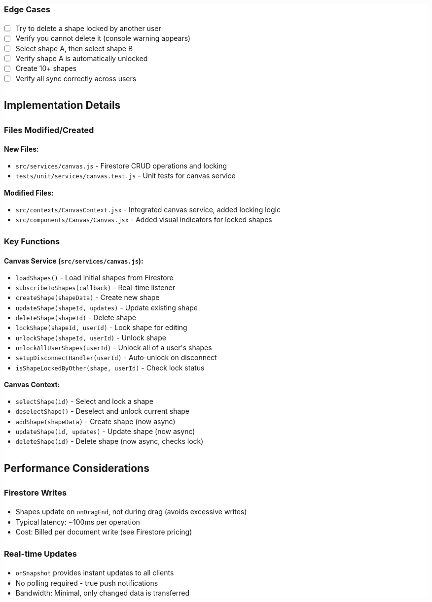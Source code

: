 ### Edge Cases
- [ ] Try to delete a shape locked by another user
- [ ] Verify you cannot delete it (console warning appears)
- [ ] Select shape A, then select shape B
- [ ] Verify shape A is automatically unlocked
- [ ] Create 10+ shapes
- [ ] Verify all sync correctly across users

## Implementation Details

### Files Modified/Created

**New Files:**
- `src/services/canvas.js` - Firestore CRUD operations and locking
- `tests/unit/services/canvas.test.js` - Unit tests for canvas service

**Modified Files:**
- `src/contexts/CanvasContext.jsx` - Integrated canvas service, added locking logic
- `src/components/Canvas/Canvas.jsx` - Added visual indicators for locked shapes

### Key Functions

**Canvas Service (`src/services/canvas.js`):**
- `loadShapes()` - Load initial shapes from Firestore
- `subscribeToShapes(callback)` - Real-time listener
- `createShape(shapeData)` - Create new shape
- `updateShape(shapeId, updates)` - Update existing shape
- `deleteShape(shapeId)` - Delete shape
- `lockShape(shapeId, userId)` - Lock shape for editing
- `unlockShape(shapeId, userId)` - Unlock shape
- `unlockAllUserShapes(userId)` - Unlock all of a user's shapes
- `setupDisconnectHandler(userId)` - Auto-unlock on disconnect
- `isShapeLockedByOther(shape, userId)` - Check lock status

**Canvas Context:**
- `selectShape(id)` - Select and lock a shape
- `deselectShape()` - Deselect and unlock current shape
- `addShape(shapeData)` - Create shape (now async)
- `updateShape(id, updates)` - Update shape (now async)
- `deleteShape(id)` - Delete shape (now async, checks lock)

## Performance Considerations

### Firestore Writes
- Shapes update on `onDragEnd`, not during drag (avoids excessive writes)
- Typical latency: ~100ms per operation
- Cost: Billed per document write (see Firestore pricing)

### Real-time Updates
- `onSnapshot` provides instant updates to all clients
- No polling required - true push notifications
- Bandwidth: Minimal, only changed data is transferred
